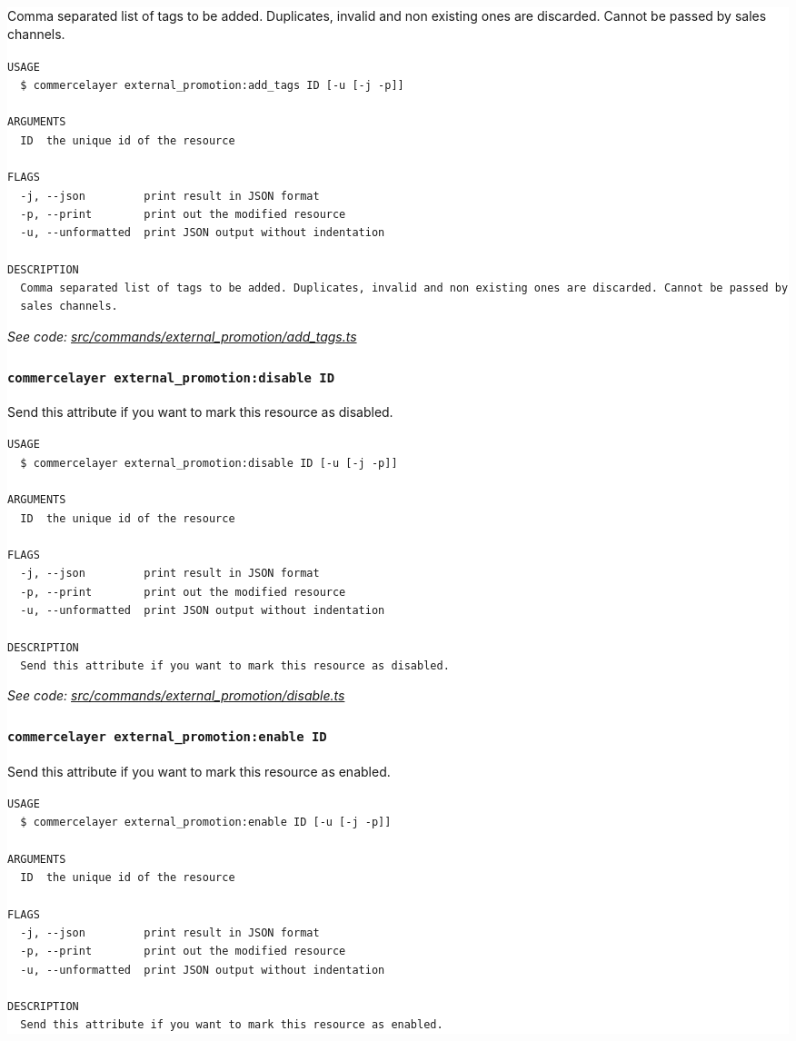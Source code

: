 Comma separated list of tags to be added. Duplicates, invalid and non existing ones are discarded. Cannot be passed by sales channels.

```sh-session
USAGE
  $ commercelayer external_promotion:add_tags ID [-u [-j -p]]

ARGUMENTS
  ID  the unique id of the resource

FLAGS
  -j, --json         print result in JSON format
  -p, --print        print out the modified resource
  -u, --unformatted  print JSON output without indentation

DESCRIPTION
  Comma separated list of tags to be added. Duplicates, invalid and non existing ones are discarded. Cannot be passed by
  sales channels.
```

_See code: [src/commands/external_promotion/add_tags.ts](https://github.com/commercelayer/commercelayer-cli-plugin-triggers/blob/main/src/commands/external_promotion/add_tags.ts)_

### `commercelayer external_promotion:disable ID`

Send this attribute if you want to mark this resource as disabled.

```sh-session
USAGE
  $ commercelayer external_promotion:disable ID [-u [-j -p]]

ARGUMENTS
  ID  the unique id of the resource

FLAGS
  -j, --json         print result in JSON format
  -p, --print        print out the modified resource
  -u, --unformatted  print JSON output without indentation

DESCRIPTION
  Send this attribute if you want to mark this resource as disabled.
```

_See code: [src/commands/external_promotion/disable.ts](https://github.com/commercelayer/commercelayer-cli-plugin-triggers/blob/main/src/commands/external_promotion/disable.ts)_

### `commercelayer external_promotion:enable ID`

Send this attribute if you want to mark this resource as enabled.

```sh-session
USAGE
  $ commercelayer external_promotion:enable ID [-u [-j -p]]

ARGUMENTS
  ID  the unique id of the resource

FLAGS
  -j, --json         print result in JSON format
  -p, --print        print out the modified resource
  -u, --unformatted  print JSON output without indentation

DESCRIPTION
  Send this attribute if you want to mark this resource as enabled.
```
